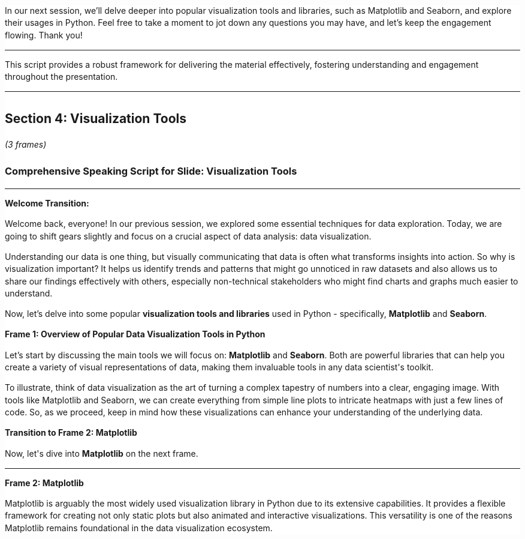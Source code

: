 In our next session, we’ll delve deeper into popular visualization tools and libraries, such as Matplotlib and Seaborn, and explore their usages in Python. Feel free to take a moment to jot down any questions you may have, and let’s keep the engagement flowing. Thank you!

--- 

This script provides a robust framework for delivering the material effectively, fostering understanding and engagement throughout the presentation.

---

## Section 4: Visualization Tools
*(3 frames)*


### Comprehensive Speaking Script for Slide: Visualization Tools

---

**Welcome Transition:**

Welcome back, everyone! In our previous session, we explored some essential techniques for data exploration. Today, we are going to shift gears slightly and focus on a crucial aspect of data analysis: data visualization. 

Understanding our data is one thing, but visually communicating that data is often what transforms insights into action. So why is visualization important? It helps us identify trends and patterns that might go unnoticed in raw datasets and also allows us to share our findings effectively with others, especially non-technical stakeholders who might find charts and graphs much easier to understand.

Now, let’s delve into some popular **visualization tools and libraries** used in Python - specifically, **Matplotlib** and **Seaborn**.

**Frame 1: Overview of Popular Data Visualization Tools in Python**

Let’s start by discussing the main tools we will focus on: **Matplotlib** and **Seaborn**. Both are powerful libraries that can help you create a variety of visual representations of data, making them invaluable tools in any data scientist's toolkit. 

To illustrate, think of data visualization as the art of turning a complex tapestry of numbers into a clear, engaging image. With tools like Matplotlib and Seaborn, we can create everything from simple line plots to intricate heatmaps with just a few lines of code. So, as we proceed, keep in mind how these visualizations can enhance your understanding of the underlying data.

**Transition to Frame 2: Matplotlib**

Now, let's dive into **Matplotlib** on the next frame.

---

**Frame 2: Matplotlib**

Matplotlib is arguably the most widely used visualization library in Python due to its extensive capabilities. It provides a flexible framework for creating not only static plots but also animated and interactive visualizations. This versatility is one of the reasons Matplotlib remains foundational in the data visualization ecosystem.

